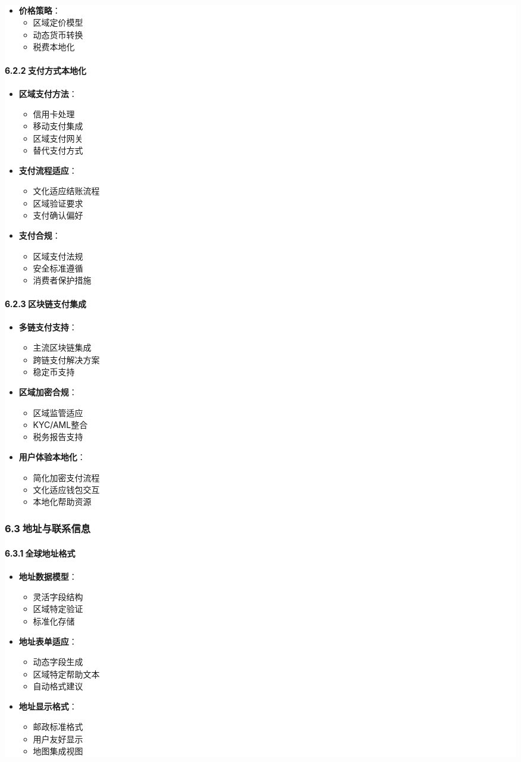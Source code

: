 - **价格策略**：
  - 区域定价模型
  - 动态货币转换
  - 税费本地化

#### 6.2.2 支付方式本地化

- **区域支付方法**：
  - 信用卡处理
  - 移动支付集成
  - 区域支付网关
  - 替代支付方式

- **支付流程适应**：
  - 文化适应结账流程
  - 区域验证要求
  - 支付确认偏好

- **支付合规**：
  - 区域支付法规
  - 安全标准遵循
  - 消费者保护措施

#### 6.2.3 区块链支付集成

- **多链支付支持**：
  - 主流区块链集成
  - 跨链支付解决方案
  - 稳定币支持

- **区域加密合规**：
  - 区域监管适应
  - KYC/AML整合
  - 税务报告支持

- **用户体验本地化**：
  - 简化加密支付流程
  - 文化适应钱包交互
  - 本地化帮助资源

### 6.3 地址与联系信息

#### 6.3.1 全球地址格式

- **地址数据模型**：
  - 灵活字段结构
  - 区域特定验证
  - 标准化存储

- **地址表单适应**：
  - 动态字段生成
  - 区域特定帮助文本
  - 自动格式建议

- **地址显示格式**：
  - 邮政标准格式
  - 用户友好显示
  - 地图集成视图
